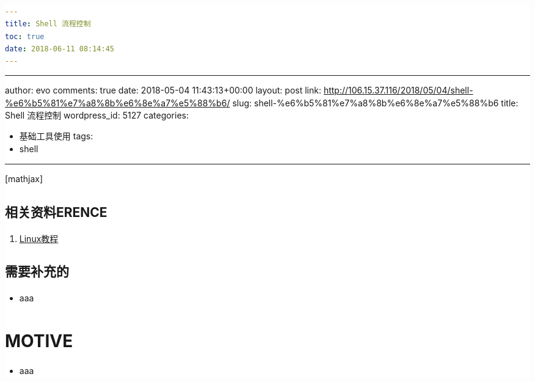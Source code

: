 ```yaml
---
title: Shell 流程控制
toc: true
date: 2018-06-11 08:14:45
---
```

---
author: evo
comments: true
date: 2018-05-04 11:43:13+00:00
layout: post
link: http://106.15.37.116/2018/05/04/shell-%e6%b5%81%e7%a8%8b%e6%8e%a7%e5%88%b6/
slug: shell-%e6%b5%81%e7%a8%8b%e6%8e%a7%e5%88%b6
title: Shell 流程控制
wordpress_id: 5127
categories:
- 基础工具使用
tags:
- shell
---



[mathjax]


## 相关资料ERENCE





 	
  1. [Linux教程](https://www.w3cschool.cn/linux/)




## 需要补充的





 	
  * aaa




# MOTIVE





 	
  * aaa


